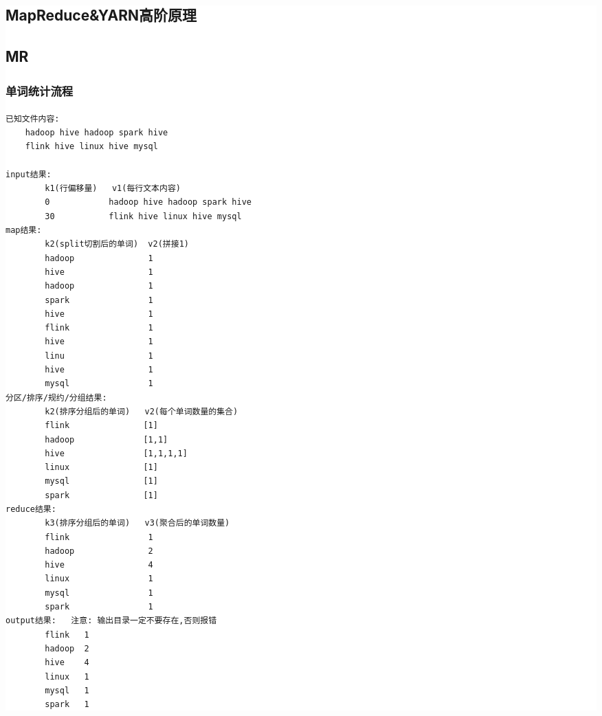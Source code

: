 ## MapReduce&YARN高阶原理

## MR

### 单词统计流程

```properties
已知文件内容:  
    hadoop hive hadoop spark hive 
    flink hive linux hive mysql

input结果: 
        k1(行偏移量)   v1(每行文本内容)
        0   		 hadoop hive hadoop spark hive 
        30   		 flink hive linux hive mysql
map结果:
        k2(split切割后的单词)  v2(拼接1)     
        hadoop  			 1
        hive   				 1
        hadoop  			 1
        spark  				 1
        hive   				 1
        flink  				 1
        hive   				 1
        linu  				 1
        hive   				 1
        mysql  				 1
分区/排序/规约/分组结果:
        k2(排序分组后的单词)   v2(每个单词数量的集合)
        flink   		    [1]
        hadoop  			[1,1]
        hive    			[1,1,1,1]
        linux   			[1] 
        mysql   			[1]
        spark   			[1]
reduce结果:
        k3(排序分组后的单词)   v3(聚合后的单词数量)
        flink 				 1
        hadoop 				 2
        hive   				 4
        linux  				 1
        mysql  				 1
        spark  				 1
output结果:   注意: 输出目录一定不要存在,否则报错
        flink   1
        hadoop  2
        hive    4
        linux   1
        mysql   1
        spark   1
```
